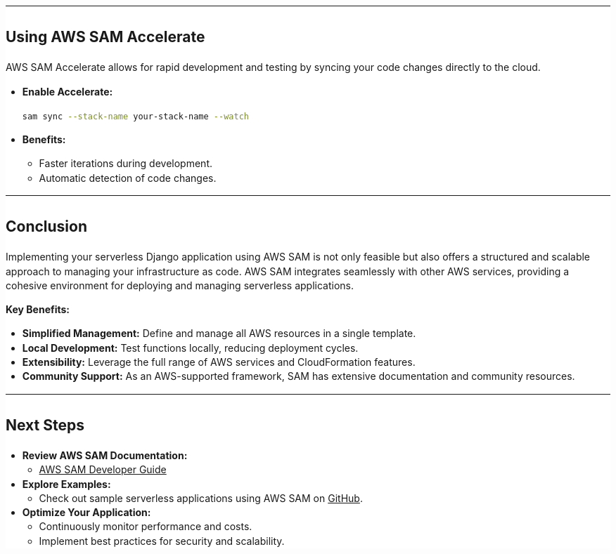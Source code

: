 
---

## **Using AWS SAM Accelerate**

AWS SAM Accelerate allows for rapid development and testing by syncing your code changes directly to the cloud.

- **Enable Accelerate:**

  ```bash
  sam sync --stack-name your-stack-name --watch
  ```

- **Benefits:**
  - Faster iterations during development.
  - Automatic detection of code changes.

---

## **Conclusion**

Implementing your serverless Django application using AWS SAM is not only feasible but also offers a structured and scalable approach to managing your infrastructure as code. AWS SAM integrates seamlessly with other AWS services, providing a cohesive environment for deploying and managing serverless applications.

**Key Benefits:**

- **Simplified Management:** Define and manage all AWS resources in a single template.
- **Local Development:** Test functions locally, reducing deployment cycles.
- **Extensibility:** Leverage the full range of AWS services and CloudFormation features.
- **Community Support:** As an AWS-supported framework, SAM has extensive documentation and community resources.

---

## **Next Steps**

- **Review AWS SAM Documentation:**
  - [AWS SAM Developer Guide](https://docs.aws.amazon.com/serverless-application-model/latest/developerguide/what-is-sam.html)
- **Explore Examples:**
  - Check out sample serverless applications using AWS SAM on [GitHub](https://github.com/aws-samples).
- **Optimize Your Application:**
  - Continuously monitor performance and costs.
  - Implement best practices for security and scalability.
